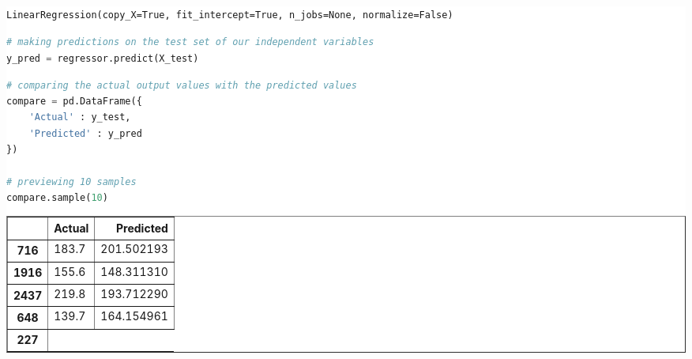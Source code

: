     LinearRegression(copy_X=True, fit_intercept=True, n_jobs=None, normalize=False)




```python
# making predictions on the test set of our independent variables
y_pred = regressor.predict(X_test)
```


```python
# comparing the actual output values with the predicted values
compare = pd.DataFrame({
    'Actual' : y_test, 
    'Predicted' : y_pred
})

# previewing 10 samples
compare.sample(10)
```




<div>
<style scoped>
    .dataframe tbody tr th:only-of-type {
        vertical-align: middle;
    }

    .dataframe tbody tr th {
        vertical-align: top;
    }

    .dataframe thead th {
        text-align: right;
    }
</style>
<table border="1" class="dataframe">
  <thead>
    <tr style="text-align: right;">
      <th></th>
      <th>Actual</th>
      <th>Predicted</th>
    </tr>
  </thead>
  <tbody>
    <tr>
      <th>716</th>
      <td>183.7</td>
      <td>201.502193</td>
    </tr>
    <tr>
      <th>1916</th>
      <td>155.6</td>
      <td>148.311310</td>
    </tr>
    <tr>
      <th>2437</th>
      <td>219.8</td>
      <td>193.712290</td>
    </tr>
    <tr>
      <th>648</th>
      <td>139.7</td>
      <td>164.154961</td>
    </tr>
    <tr>
      <th>227</th>